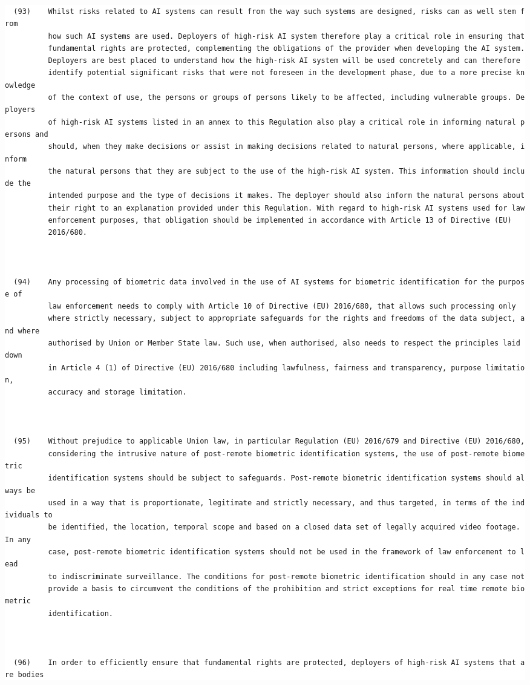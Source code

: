 

      (93)    Whilst risks related to AI systems can result from the way such systems are designed, risks can as well stem from
              how such AI systems are used. Deployers of high-risk AI system therefore play a critical role in ensuring that
              fundamental rights are protected, complementing the obligations of the provider when developing the AI system.
              Deployers are best placed to understand how the high-risk AI system will be used concretely and can therefore
              identify potential significant risks that were not foreseen in the development phase, due to a more precise knowledge
              of the context of use, the persons or groups of persons likely to be affected, including vulnerable groups. Deployers
              of high-risk AI systems listed in an annex to this Regulation also play a critical role in informing natural persons and
              should, when they make decisions or assist in making decisions related to natural persons, where applicable, inform
              the natural persons that they are subject to the use of the high-risk AI system. This information should include the
              intended purpose and the type of decisions it makes. The deployer should also inform the natural persons about
              their right to an explanation provided under this Regulation. With regard to high-risk AI systems used for law
              enforcement purposes, that obligation should be implemented in accordance with Article 13 of Directive (EU)
              2016/680.



      (94)    Any processing of biometric data involved in the use of AI systems for biometric identification for the purpose of
              law enforcement needs to comply with Article 10 of Directive (EU) 2016/680, that allows such processing only
              where strictly necessary, subject to appropriate safeguards for the rights and freedoms of the data subject, and where
              authorised by Union or Member State law. Such use, when authorised, also needs to respect the principles laid down
              in Article 4 (1) of Directive (EU) 2016/680 including lawfulness, fairness and transparency, purpose limitation,
              accuracy and storage limitation.



      (95)    Without prejudice to applicable Union law, in particular Regulation (EU) 2016/679 and Directive (EU) 2016/680,
              considering the intrusive nature of post-remote biometric identification systems, the use of post-remote biometric
              identification systems should be subject to safeguards. Post-remote biometric identification systems should always be
              used in a way that is proportionate, legitimate and strictly necessary, and thus targeted, in terms of the individuals to
              be identified, the location, temporal scope and based on a closed data set of legally acquired video footage. In any
              case, post-remote biometric identification systems should not be used in the framework of law enforcement to lead
              to indiscriminate surveillance. The conditions for post-remote biometric identification should in any case not
              provide a basis to circumvent the conditions of the prohibition and strict exceptions for real time remote biometric
              identification.



      (96)    In order to efficiently ensure that fundamental rights are protected, deployers of high-risk AI systems that are bodies

